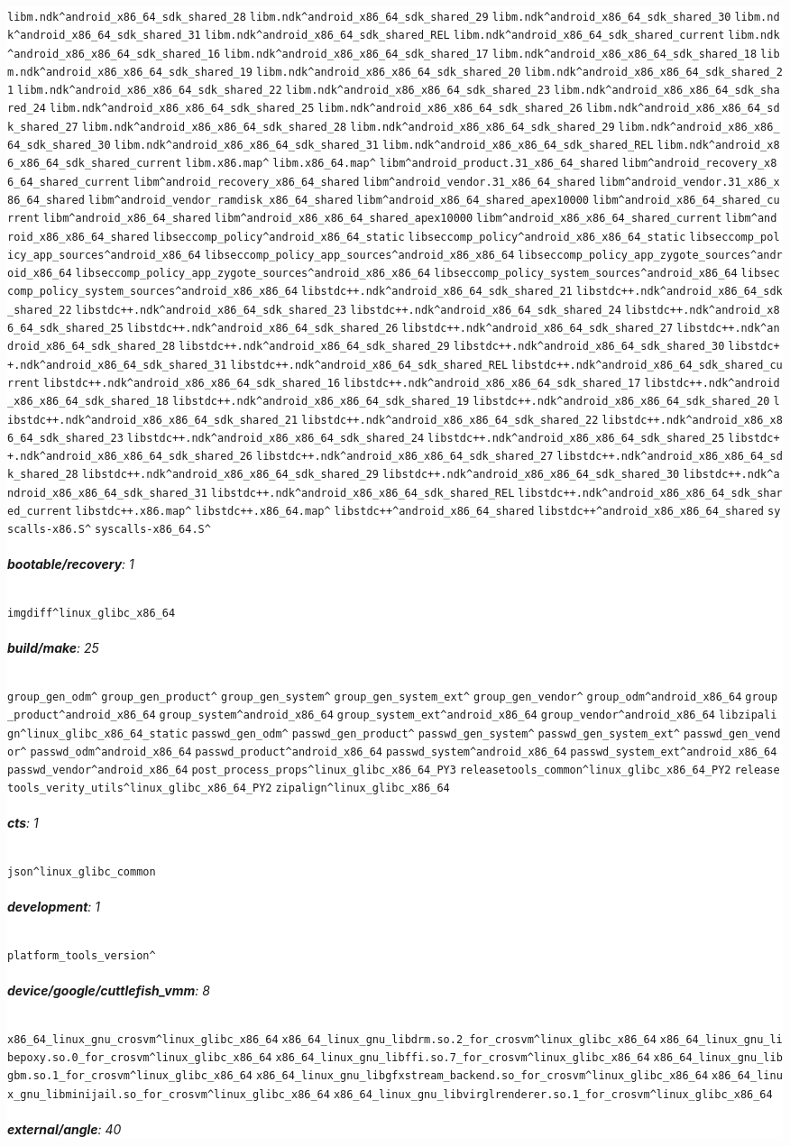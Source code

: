 `libm.ndk^android_x86_64_sdk_shared_28` `libm.ndk^android_x86_64_sdk_shared_29` `libm.ndk^android_x86_64_sdk_shared_30` `libm.ndk^android_x86_64_sdk_shared_31` `libm.ndk^android_x86_64_sdk_shared_REL` `libm.ndk^android_x86_64_sdk_shared_current` `libm.ndk^android_x86_x86_64_sdk_shared_16` `libm.ndk^android_x86_x86_64_sdk_shared_17` `libm.ndk^android_x86_x86_64_sdk_shared_18` `libm.ndk^android_x86_x86_64_sdk_shared_19` `libm.ndk^android_x86_x86_64_sdk_shared_20` `libm.ndk^android_x86_x86_64_sdk_shared_21` `libm.ndk^android_x86_x86_64_sdk_shared_22` `libm.ndk^android_x86_x86_64_sdk_shared_23` `libm.ndk^android_x86_x86_64_sdk_shared_24` `libm.ndk^android_x86_x86_64_sdk_shared_25` `libm.ndk^android_x86_x86_64_sdk_shared_26` `libm.ndk^android_x86_x86_64_sdk_shared_27` `libm.ndk^android_x86_x86_64_sdk_shared_28` `libm.ndk^android_x86_x86_64_sdk_shared_29` `libm.ndk^android_x86_x86_64_sdk_shared_30` `libm.ndk^android_x86_x86_64_sdk_shared_31` `libm.ndk^android_x86_x86_64_sdk_shared_REL` `libm.ndk^android_x86_x86_64_sdk_shared_current` `libm.x86.map^` `libm.x86_64.map^` `libm^android_product.31_x86_64_shared` `libm^android_recovery_x86_64_shared_current` `libm^android_recovery_x86_64_shared` `libm^android_vendor.31_x86_64_shared` `libm^android_vendor.31_x86_x86_64_shared` `libm^android_vendor_ramdisk_x86_64_shared` `libm^android_x86_64_shared_apex10000` `libm^android_x86_64_shared_current` `libm^android_x86_64_shared` `libm^android_x86_x86_64_shared_apex10000` `libm^android_x86_x86_64_shared_current` `libm^android_x86_x86_64_shared` `libseccomp_policy^android_x86_64_static` `libseccomp_policy^android_x86_x86_64_static` `libseccomp_policy_app_sources^android_x86_64` `libseccomp_policy_app_sources^android_x86_x86_64` `libseccomp_policy_app_zygote_sources^android_x86_64` `libseccomp_policy_app_zygote_sources^android_x86_x86_64` `libseccomp_policy_system_sources^android_x86_64` `libseccomp_policy_system_sources^android_x86_x86_64` `libstdc++.ndk^android_x86_64_sdk_shared_21` `libstdc++.ndk^android_x86_64_sdk_shared_22` `libstdc++.ndk^android_x86_64_sdk_shared_23` `libstdc++.ndk^android_x86_64_sdk_shared_24` `libstdc++.ndk^android_x86_64_sdk_shared_25` `libstdc++.ndk^android_x86_64_sdk_shared_26` `libstdc++.ndk^android_x86_64_sdk_shared_27` `libstdc++.ndk^android_x86_64_sdk_shared_28` `libstdc++.ndk^android_x86_64_sdk_shared_29` `libstdc++.ndk^android_x86_64_sdk_shared_30` `libstdc++.ndk^android_x86_64_sdk_shared_31` `libstdc++.ndk^android_x86_64_sdk_shared_REL` `libstdc++.ndk^android_x86_64_sdk_shared_current` `libstdc++.ndk^android_x86_x86_64_sdk_shared_16` `libstdc++.ndk^android_x86_x86_64_sdk_shared_17` `libstdc++.ndk^android_x86_x86_64_sdk_shared_18` `libstdc++.ndk^android_x86_x86_64_sdk_shared_19` `libstdc++.ndk^android_x86_x86_64_sdk_shared_20` `libstdc++.ndk^android_x86_x86_64_sdk_shared_21` `libstdc++.ndk^android_x86_x86_64_sdk_shared_22` `libstdc++.ndk^android_x86_x86_64_sdk_shared_23` `libstdc++.ndk^android_x86_x86_64_sdk_shared_24` `libstdc++.ndk^android_x86_x86_64_sdk_shared_25` `libstdc++.ndk^android_x86_x86_64_sdk_shared_26` `libstdc++.ndk^android_x86_x86_64_sdk_shared_27` `libstdc++.ndk^android_x86_x86_64_sdk_shared_28` `libstdc++.ndk^android_x86_x86_64_sdk_shared_29` `libstdc++.ndk^android_x86_x86_64_sdk_shared_30` `libstdc++.ndk^android_x86_x86_64_sdk_shared_31` `libstdc++.ndk^android_x86_x86_64_sdk_shared_REL` `libstdc++.ndk^android_x86_x86_64_sdk_shared_current` `libstdc++.x86.map^` `libstdc++.x86_64.map^` `libstdc++^android_x86_64_shared` `libstdc++^android_x86_x86_64_shared` `syscalls-x86.S^` `syscalls-x86_64.S^`
###### **bootable/recovery**: 1
`imgdiff^linux_glibc_x86_64`
###### **build/make**: 25
`group_gen_odm^` `group_gen_product^` `group_gen_system^` `group_gen_system_ext^` `group_gen_vendor^` `group_odm^android_x86_64` `group_product^android_x86_64` `group_system^android_x86_64` `group_system_ext^android_x86_64` `group_vendor^android_x86_64` `libzipalign^linux_glibc_x86_64_static` `passwd_gen_odm^` `passwd_gen_product^` `passwd_gen_system^` `passwd_gen_system_ext^` `passwd_gen_vendor^` `passwd_odm^android_x86_64` `passwd_product^android_x86_64` `passwd_system^android_x86_64` `passwd_system_ext^android_x86_64` `passwd_vendor^android_x86_64` `post_process_props^linux_glibc_x86_64_PY3` `releasetools_common^linux_glibc_x86_64_PY2` `releasetools_verity_utils^linux_glibc_x86_64_PY2` `zipalign^linux_glibc_x86_64`
###### **cts**: 1
`json^linux_glibc_common`
###### **development**: 1
`platform_tools_version^`
###### **device/google/cuttlefish_vmm**: 8
`x86_64_linux_gnu_crosvm^linux_glibc_x86_64` `x86_64_linux_gnu_libdrm.so.2_for_crosvm^linux_glibc_x86_64` `x86_64_linux_gnu_libepoxy.so.0_for_crosvm^linux_glibc_x86_64` `x86_64_linux_gnu_libffi.so.7_for_crosvm^linux_glibc_x86_64` `x86_64_linux_gnu_libgbm.so.1_for_crosvm^linux_glibc_x86_64` `x86_64_linux_gnu_libgfxstream_backend.so_for_crosvm^linux_glibc_x86_64` `x86_64_linux_gnu_libminijail.so_for_crosvm^linux_glibc_x86_64` `x86_64_linux_gnu_libvirglrenderer.so.1_for_crosvm^linux_glibc_x86_64`
###### **external/angle**: 40
